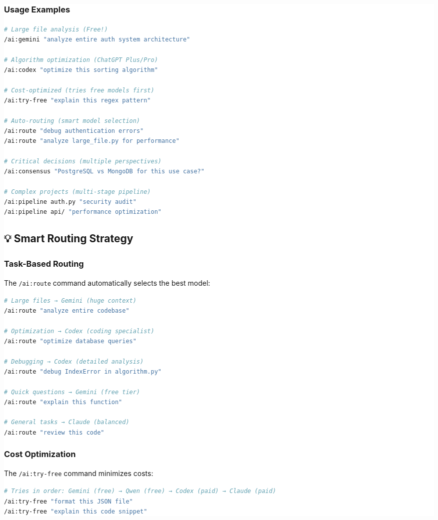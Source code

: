 ### Usage Examples

```bash
# Large file analysis (Free!)
/ai:gemini "analyze entire auth system architecture"

# Algorithm optimization (ChatGPT Plus/Pro)
/ai:codex "optimize this sorting algorithm"

# Cost-optimized (tries free models first)
/ai:try-free "explain this regex pattern"

# Auto-routing (smart model selection)
/ai:route "debug authentication errors"
/ai:route "analyze large_file.py for performance"

# Critical decisions (multiple perspectives)
/ai:consensus "PostgreSQL vs MongoDB for this use case?"

# Complex projects (multi-stage pipeline)
/ai:pipeline auth.py "security audit"
/ai:pipeline api/ "performance optimization"
```

## 💡 Smart Routing Strategy

### Task-Based Routing

The `/ai:route` command automatically selects the best model:

```bash
# Large files → Gemini (huge context)
/ai:route "analyze entire codebase"

# Optimization → Codex (coding specialist)
/ai:route "optimize database queries"

# Debugging → Codex (detailed analysis)
/ai:route "debug IndexError in algorithm.py"

# Quick questions → Gemini (free tier)
/ai:route "explain this function"

# General tasks → Claude (balanced)
/ai:route "review this code"
```

### Cost Optimization

The `/ai:try-free` command minimizes costs:

```bash
# Tries in order: Gemini (free) → Qwen (free) → Codex (paid) → Claude (paid)
/ai:try-free "format this JSON file"
/ai:try-free "explain this code snippet"
```
